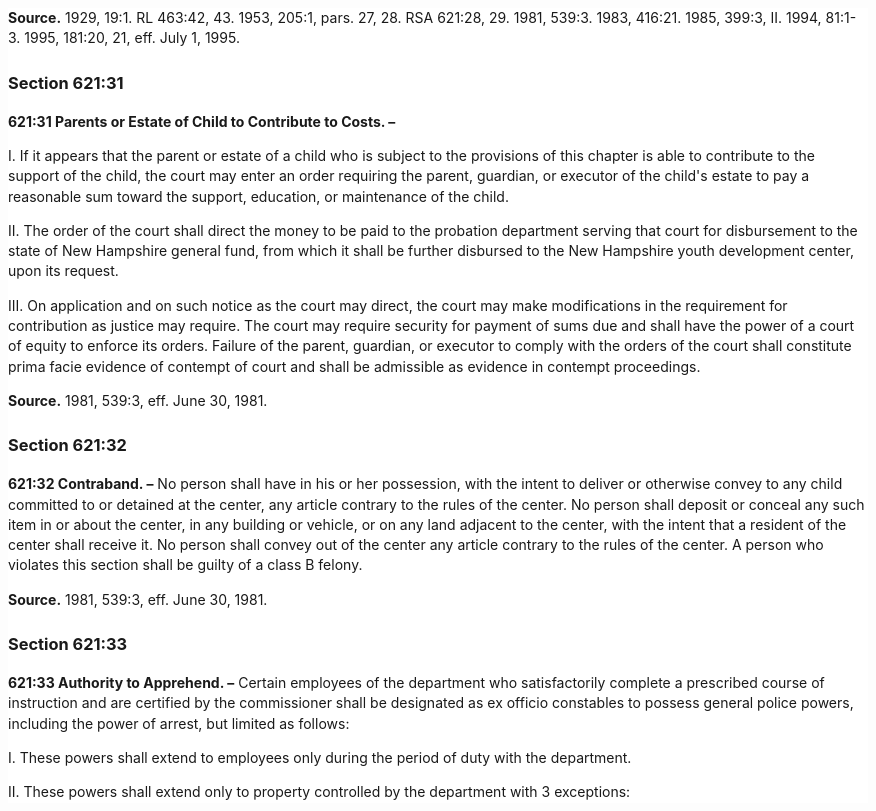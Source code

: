 **Source.** 1929, 19:1. RL 463:42, 43. 1953, 205:1, pars. 27, 28. RSA
621:28, 29. 1981, 539:3. 1983, 416:21. 1985, 399:3, II. 1994, 81:1-3.
1995, 181:20, 21, eff. July 1, 1995.

### Section 621:31

 **621:31 Parents or Estate of Child to Contribute to Costs. –**
                                             
 I. If it appears that the parent or estate of a child who is subject
to the provisions of this chapter is able to contribute to the support
of the child, the court may enter an order requiring the parent,
guardian, or executor of the child's estate to pay a reasonable sum
toward the support, education, or maintenance of the child.
                                             
 II. The order of the court shall direct the money to be paid to the
probation department serving that court for disbursement to the state of
New Hampshire general fund, from which it shall be further disbursed to
the New Hampshire youth development center, upon its request.
                                             
 III. On application and on such notice as the court may direct, the
court may make modifications in the requirement for contribution as
justice may require. The court may require security for payment of sums
due and shall have the power of a court of equity to enforce its orders.
Failure of the parent, guardian, or executor to comply with the orders
of the court shall constitute prima facie evidence of contempt of court
and shall be admissible as evidence in contempt proceedings.

**Source.** 1981, 539:3, eff. June 30, 1981.

### Section 621:32

 **621:32 Contraband. –** No person shall have in his or her
possession, with the intent to deliver or otherwise convey to any child
committed to or detained at the center, any article contrary to the
rules of the center. No person shall deposit or conceal any such item in
or about the center, in any building or vehicle, or on any land adjacent
to the center, with the intent that a resident of the center shall
receive it. No person shall convey out of the center any article
contrary to the rules of the center. A person who violates this section
shall be guilty of a class B felony.

**Source.** 1981, 539:3, eff. June 30, 1981.

### Section 621:33

 **621:33 Authority to Apprehend. –** Certain employees of the
department who satisfactorily complete a prescribed course of
instruction and are certified by the commissioner shall be designated as
ex officio constables to possess general police powers, including the
power of arrest, but limited as follows:
                                             
 I. These powers shall extend to employees only during the period of
duty with the department.
                                             
 II. These powers shall extend only to property controlled by the
department with 3 exceptions:
                                             